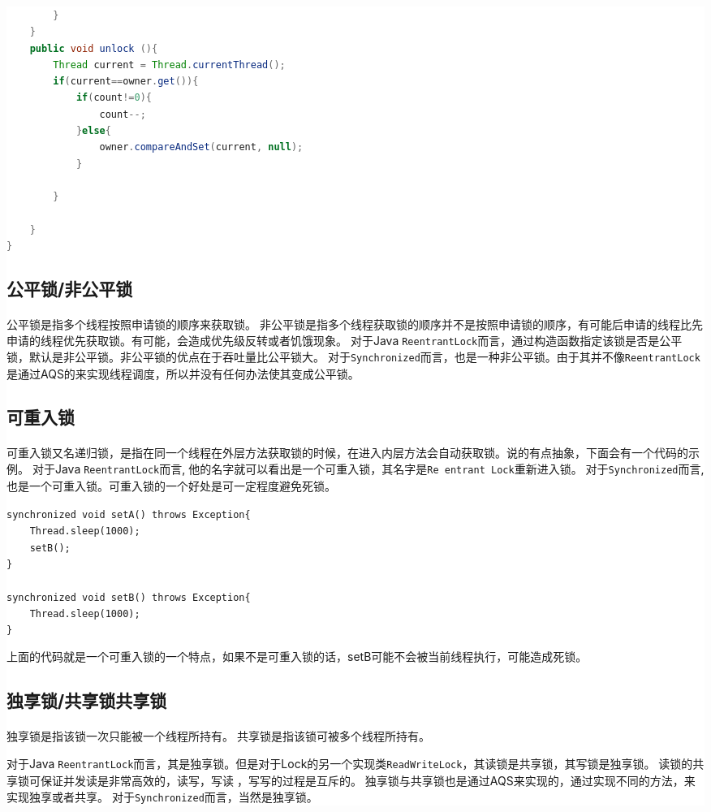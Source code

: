 ```java
		}
	}
	public void unlock (){
		Thread current = Thread.currentThread();
		if(current==owner.get()){
			if(count!=0){
				count--;
			}else{
				owner.compareAndSet(current, null);
			}

		}

	}
}
```

## 公平锁/非公平锁

公平锁是指多个线程按照申请锁的顺序来获取锁。
非公平锁是指多个线程获取锁的顺序并不是按照申请锁的顺序，有可能后申请的线程比先申请的线程优先获取锁。有可能，会造成优先级反转或者饥饿现象。
对于Java `ReentrantLock`而言，通过构造函数指定该锁是否是公平锁，默认是非公平锁。非公平锁的优点在于吞吐量比公平锁大。
对于`Synchronized`而言，也是一种非公平锁。由于其并不像`ReentrantLock`是通过AQS的来实现线程调度，所以并没有任何办法使其变成公平锁。

## 可重入锁

可重入锁又名递归锁，是指在同一个线程在外层方法获取锁的时候，在进入内层方法会自动获取锁。说的有点抽象，下面会有一个代码的示例。
对于Java `ReentrantLock`而言, 他的名字就可以看出是一个可重入锁，其名字是`Re entrant Lock`重新进入锁。
对于`Synchronized`而言,也是一个可重入锁。可重入锁的一个好处是可一定程度避免死锁。

```
synchronized void setA() throws Exception{
    Thread.sleep(1000);
    setB();
}

synchronized void setB() throws Exception{
    Thread.sleep(1000);
}
```

上面的代码就是一个可重入锁的一个特点，如果不是可重入锁的话，setB可能不会被当前线程执行，可能造成死锁。

## 独享锁/共享锁共享锁

独享锁是指该锁一次只能被一个线程所持有。
共享锁是指该锁可被多个线程所持有。

对于Java `ReentrantLock`而言，其是独享锁。但是对于Lock的另一个实现类`ReadWriteLock`，其读锁是共享锁，其写锁是独享锁。
读锁的共享锁可保证并发读是非常高效的，读写，写读 ，写写的过程是互斥的。
独享锁与共享锁也是通过AQS来实现的，通过实现不同的方法，来实现独享或者共享。
对于`Synchronized`而言，当然是独享锁。
